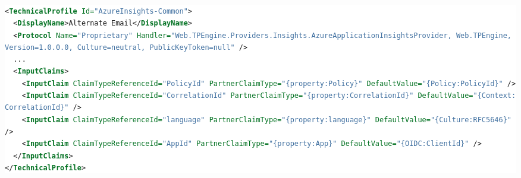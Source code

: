 ```XML
<TechnicalProfile Id="AzureInsights-Common">
  <DisplayName>Alternate Email</DisplayName>
  <Protocol Name="Proprietary" Handler="Web.TPEngine.Providers.Insights.AzureApplicationInsightsProvider, Web.TPEngine, Version=1.0.0.0, Culture=neutral, PublicKeyToken=null" />
  ...
  <InputClaims>
    <InputClaim ClaimTypeReferenceId="PolicyId" PartnerClaimType="{property:Policy}" DefaultValue="{Policy:PolicyId}" />
    <InputClaim ClaimTypeReferenceId="CorrelationId" PartnerClaimType="{property:CorrelationId}" DefaultValue="{Context:CorrelationId}" />
    <InputClaim ClaimTypeReferenceId="language" PartnerClaimType="{property:language}" DefaultValue="{Culture:RFC5646}" />
    <InputClaim ClaimTypeReferenceId="AppId" PartnerClaimType="{property:App}" DefaultValue="{OIDC:ClientId}" />
  </InputClaims>
</TechnicalProfile>
```
